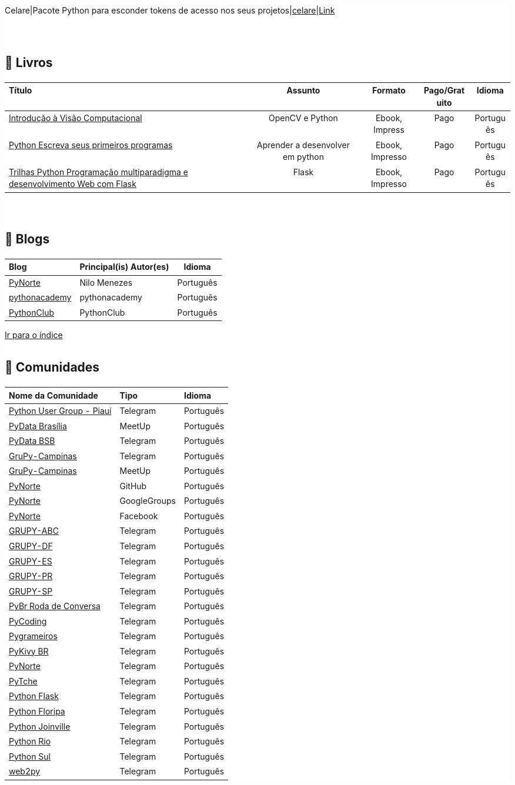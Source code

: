 Celare|Pacote Python para esconder tokens de acesso nos seus projetos|[celare](https://pypi.org/project/celare)|[Link](https://github.com/MariaEduardaDeAzevedo/celare)

<br>

## :book: Livros

Título | Assunto | Formato | Pago/Gratuito | Idioma
:-- | :--: | :--: | :--: | :--:
[Introdução à Visão Computacional](https://www.casadocodigo.com.br/products/livro-visao-computacional) | OpenCV e Python | Ebook, Impress | Pago | Português
[Python Escreva seus primeiros programas](https://www.casadocodigo.com.br/products/livro-python-3) | Aprender a desenvolver em python | Ebook, Impresso | Pago | Português
[Trilhas Python Programação multiparadigma e desenvolvimento Web com Flask](https://www.casadocodigo.com.br/products/livro-trilhas-python) | Flask | Ebook, Impresso | Pago | Português


<br>

## :newspaper: Blogs

Blog | Principal(is) Autor(es) | Idioma
:-- | :-- | :--:
[PyNorte](http://pynorte.python.org.br/) | Nilo Menezes | Português
[pythonacademy](https://pythonacademy.com.br/blog/) | pythonacademy | Português
[PythonClub ](http://pythonclub.com.br/) | PythonClub  | Português

[Ir para o índice](#Índice)
<br>

## :speech_balloon: Comunidades

Nome da Comunidade | Tipo | Idioma
:-- | :-- | :--
[Python User Group - Piauí](https://t.me/pugpi) | Telegram | Português
[PyData Brasília](https://www.meetup.com/pt-BR/PyData-Brasilia/) | MeetUp | Português
[PyData BSB](https://t.me/PyDataBSB) | Telegram | Português
[GruPy-Campinas](https://t.me/joinchat/BCCTWj_O8w9uJKNSoEuaVA) | Telegram | Português
[GruPy-Campinas](https://www.meetup.com/GruPy-Campinas/) | MeetUp | Português
[PyNorte](https://github.com/PyNorte) | GitHub | Português
[PyNorte](https://groups.google.com/forum/#!forum/pynorte) | GoogleGroups | Português
[PyNorte](https://www.facebook.com/pynorte) | Facebook | Português
[GRUPY-ABC](https://telegram.me/grupyabc) | Telegram | Português
[GRUPY-DF](https://telegram.me/grupydf) | Telegram | Português
[GRUPY-ES](https://telegram.me/grupyes) | Telegram | Português
[GRUPY-PR](https://telegram.me/grupy_pr) | Telegram | Português
[GRUPY-SP](https://telegram.me/grupysaopaulo) | Telegram | Português
[PyBr Roda de Conversa](https://t.me/pythonbr) | Telegram | Português
[PyCoding](https://telegram.me/PyCoding) | Telegram | Português
[Pygrameiros](https://t.me/joinchat/AAAAAEOnjcIiD2WH_TD8Vg) | Telegram | Português
[PyKivy BR](https://t.me/pykivy) | Telegram | Português
[PyNorte](https://telegram.me/joinchat/COYq6T90D2FTAkqkTH3GqA) | Telegram | Português
[PyTche](https://t.me/pytche) | Telegram | Português
[Python Flask](https://telegram.me/pythonflask) | Telegram | Português
[Python Floripa](https://t.me/pythonfloripa) | Telegram | Português
[Python Joinville](https://t.me/pythonjoinville) | Telegram | Português
[Python Rio](https://t.me/PythonRio) | Telegram | Português
[Python Sul](https://t.me/PythonSulBR) | Telegram | Português
[web2py](https://telegram.me/joinchat/BjJfXQkbgEsnJ1L0mHI-BQ) | Telegram | Português
